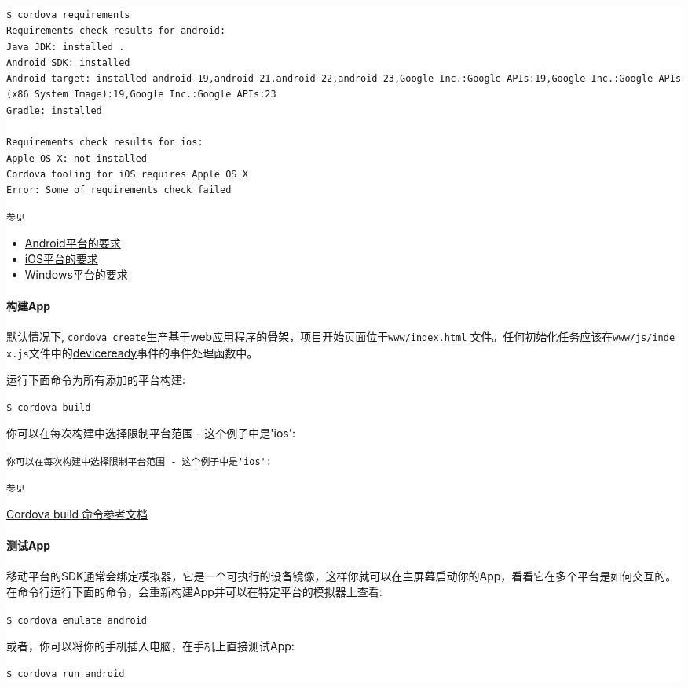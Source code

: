 ```html
$ cordova requirements
Requirements check results for android:
Java JDK: installed .
Android SDK: installed
Android target: installed android-19,android-21,android-22,android-23,Google Inc.:Google APIs:19,Google Inc.:Google APIs (x86 System Image):19,Google Inc.:Google APIs:23
Gradle: installed

Requirements check results for ios:
Apple OS X: not installed
Cordova tooling for iOS requires Apple OS X
Error: Some of requirements check failed
```

`参见`

+ [Android平台的要求](http://cordova.axuer.com/docs/zh-cn/6.x/guide/platforms/android/index.html#requirements-and-support)
+ [iOS平台的要求](http://cordova.axuer.com/docs/zh-cn/6.x/guide/platforms/ios/index.html#requirements-and-support)
+ [Windows平台的要求](http://cordova.axuer.com/docs/zh-cn/6.x/guide/platforms/win8/index.html#requirements-and-support)

#### 构建App

默认情况下, `cordova create`生产基于web应用程序的骨架，项目开始页面位于`www/index.html` 文件。任何初始化任务应该在`www/js/index.js`文件中的[deviceready](http://cordova.axuer.com/docs/zh-cn/6.x/cordova/events/events.html#deviceready)事件的事件处理函数中。

运行下面命令为所有添加的平台构建:

```html
$ cordova build
```

你可以在每次构建中选择限制平台范围 - 这个例子中是'ios':

```html
你可以在每次构建中选择限制平台范围 - 这个例子中是'ios':
```

`参见`

[Cordova build 命令参考文档](http://cordova.axuer.com/docs/zh-cn/6.x/reference/cordova-cli/index.html#cordova-build-command)

#### 测试App

移动平台的SDK通常会绑定模拟器，它是一个可执行的设备镜像，这样你就可以在主屏幕启动你的App，看看它在多个平台是如何交互的。 在命令行运行下面的命令，会重新构建App并可以在特定平台的模拟器上查看:

```html
$ cordova emulate android
```

或者，你可以将你的手机插入电脑，在手机上直接测试App:

```html
$ cordova run android
```
